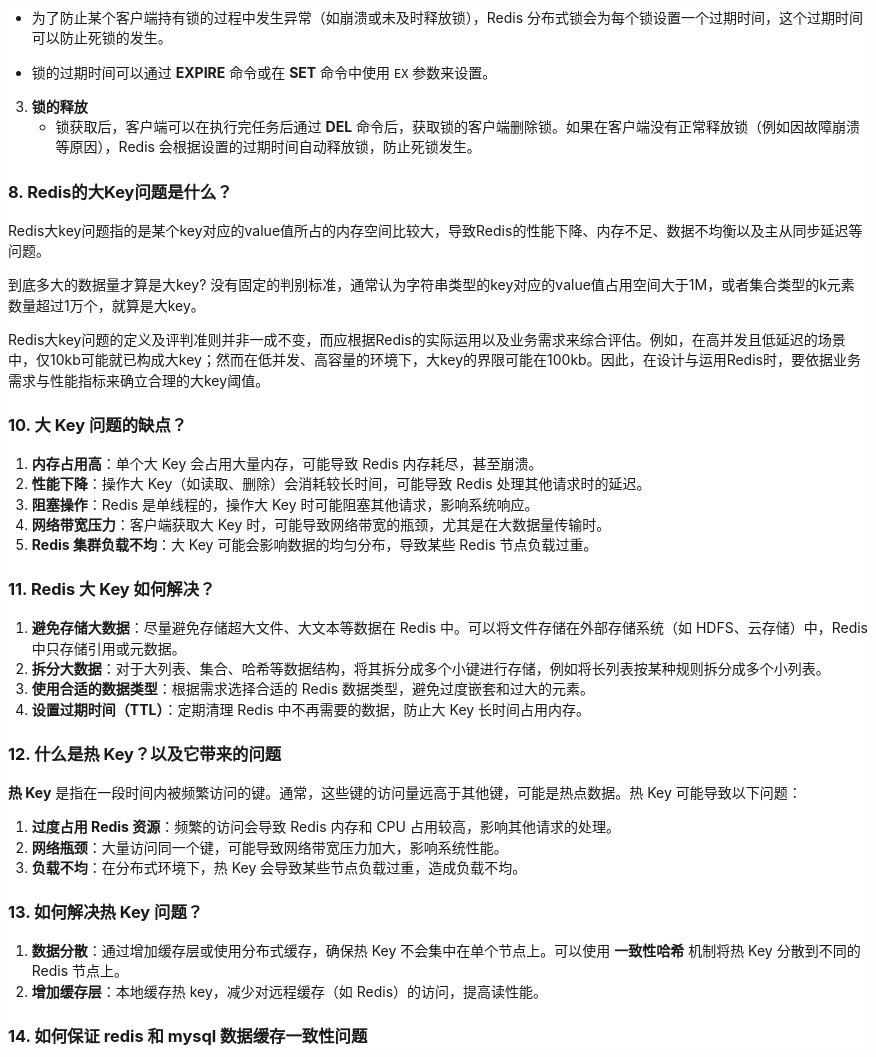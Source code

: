    - 为了防止某个客户端持有锁的过程中发生异常（如崩溃或未及时释放锁），Redis 分布式锁会为每个锁设置一个过期时间，这个过期时间可以防止死锁的发生。

   - 锁的过期时间可以通过 **EXPIRE** 命令或在 **SET** 命令中使用 `EX` 参数来设置。

3. **锁的释放**
   - 锁获取后，客户端可以在执行完任务后通过 **DEL** 命令后，获取锁的客户端删除锁。如果在客户端没有正常释放锁（例如因故障崩溃等原因），Redis 会根据设置的过期时间自动释放锁，防止死锁发生。



### 8. Redis的大Key问题是什么？

Redis大key问题指的是某个key对应的value值所占的内存空间比较大，导致Redis的性能下降、内存不足、数据不均衡以及主从同步延迟等问题。

到底多大的数据量才算是大key?
没有固定的判别标准，通常认为字符串类型的key对应的value值占用空间大于1M，或者集合类型的k元素数量超过1万个，就算是大key。

Redis大key问题的定义及评判准则并非一成不变，而应根据Redis的实际运用以及业务需求来综合评估。例如，在高并发且低延迟的场景中，仅10kb可能就已构成大key；然而在低并发、高容量的环境下，大key的界限可能在100kb。因此，在设计与运用Redis时，要依据业务需求与性能指标来确立合理的大key阈值。



### 10. **大 Key 问题的缺点？**

1. **内存占用高**：单个大 Key 会占用大量内存，可能导致 Redis 内存耗尽，甚至崩溃。
2. **性能下降**：操作大 Key（如读取、删除）会消耗较长时间，可能导致 Redis 处理其他请求时的延迟。
3. **阻塞操作**：Redis 是单线程的，操作大 Key 时可能阻塞其他请求，影响系统响应。
4. **网络带宽压力**：客户端获取大 Key 时，可能导致网络带宽的瓶颈，尤其是在大数据量传输时。
5. **Redis 集群负载不均**：大 Key 可能会影响数据的均匀分布，导致某些 Redis 节点负载过重。



### 11. **Redis 大 Key 如何解决？**

1. **避免存储大数据**：尽量避免存储超大文件、大文本等数据在 Redis 中。可以将文件存储在外部存储系统（如 HDFS、云存储）中，Redis 中只存储引用或元数据。
2. **拆分大数据**：对于大列表、集合、哈希等数据结构，将其拆分成多个小键进行存储，例如将长列表按某种规则拆分成多个小列表。
3. **使用合适的数据类型**：根据需求选择合适的 Redis 数据类型，避免过度嵌套和过大的元素。
4. **设置过期时间（TTL）**：定期清理 Redis 中不再需要的数据，防止大 Key 长时间占用内存。



### 12. **什么是热 Key？以及它带来的问题**

**热 Key** 是指在一段时间内被频繁访问的键。通常，这些键的访问量远高于其他键，可能是热点数据。热 Key 可能导致以下问题：

1. **过度占用 Redis 资源**：频繁的访问会导致 Redis 内存和 CPU 占用较高，影响其他请求的处理。
2. **网络瓶颈**：大量访问同一个键，可能导致网络带宽压力加大，影响系统性能。
3. **负载不均**：在分布式环境下，热 Key 会导致某些节点负载过重，造成负载不均。



### 13. **如何解决热 Key 问题？**

1. **数据分散**：通过增加缓存层或使用分布式缓存，确保热 Key 不会集中在单个节点上。可以使用 **一致性哈希** 机制将热 Key 分散到不同的 Redis 节点上。
4. **增加缓存层**：本地缓存热 key，减少对远程缓存（如 Redis）的访问，提高读性能。



### 14. 如何保证 redis 和 mysql 数据缓存一致性问题
